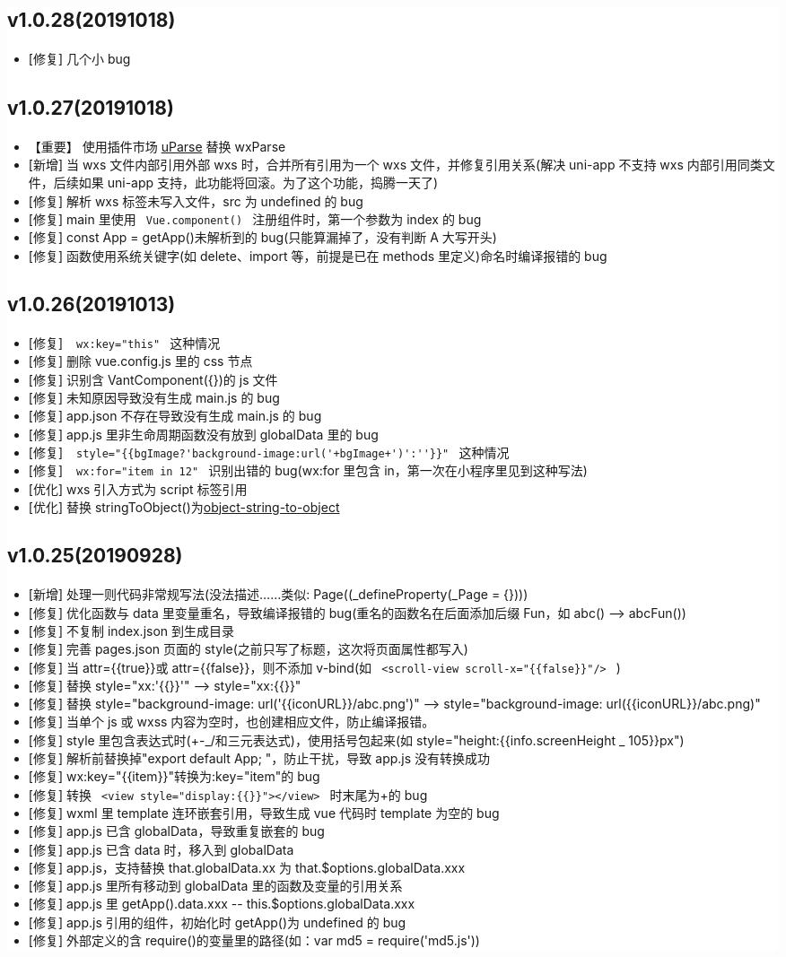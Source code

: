 ## v1.0.28(20191018)

-   [修复] 几个小 bug

## v1.0.27(20191018)

-   【重要】 使用插件市场 [uParse](https://ext.dcloud.net.cn/plugin?id=364) 替换 wxParse
-   [新增] 当 wxs 文件内部引用外部 wxs 时，合并所有引用为一个 wxs 文件，并修复引用关系(解决 uni-app 不支持 wxs 内部引用同类文件，后续如果 uni-app 支持，此功能将回滚。为了这个功能，捣腾一天了)
-   [修复] 解析 wxs 标签未写入文件，src 为 undefined 的 bug
-   [修复] main 里使用` ` `Vue.component()` ` `注册组件时，第一个参数为 index 的 bug
-   [修复] const App = getApp()未解析到的 bug(只能算漏掉了，没有判断 A 大写开头)
-   [修复] 函数使用系统关键字(如 delete、import 等，前提是已在 methods 里定义)命名时编译报错的 bug

## v1.0.26(20191013)

-   [修复] ` ` `wx:key="this"` ` `这种情况
-   [修复] 删除 vue.config.js 里的 css 节点
-   [修复] 识别含 VantComponent({})的 js 文件
-   [修复] 未知原因导致没有生成 main.js 的 bug
-   [修复] app.json 不存在导致没有生成 main.js 的 bug
-   [修复] app.js 里非生命周期函数没有放到 globalData 里的 bug
-   [修复] ` ` `style="{{bgImage?'background-image:url('+bgImage+')':''}}"` ` `这种情况
-   [修复] ` ` `wx:for="item in 12"` ` `识别出错的 bug(wx:for 里包含 in，第一次在小程序里见到这种写法)
-   [优化] wxs 引入方式为 script 标签引用
-   [优化] 替换 stringToObject()为[object-string-to-object](https://github.com/zhangdaren/object-string-to-object)

## v1.0.25(20190928)

-   [新增] 处理一则代码非常规写法(没法描述……类似: Page((\_defineProperty(\_Page = {})))
-   [修复] 优化函数与 data 里变量重名，导致编译报错的 bug(重名的函数名在后面添加后缀 Fun，如 abc() --> abcFun())
-   [修复] 不复制 index.json 到生成目录
-   [修复] 完善 pages.json 页面的 style(之前只写了标题，这次将页面属性都写入)
-   [修复] 当 attr={{true}}或 attr={{false}}，则不添加 v-bind(如` ` `<scroll-view scroll-x="{{false}}"/>` ` `)
-   [修复] 替换 style="xx:'{{}}'" --> style="xx:{{}}"
-   [修复] 替换 style="background-image: url('{{iconURL}}/abc.png')" --> style="background-image: url({{iconURL}}/abc.png)"
-   [修复] 当单个 js 或 wxss 内容为空时，也创建相应文件，防止编译报错。
-   [修复] style 里包含表达式时(+-_/和三元表达式)，使用括号包起来(如 style="height:{{info.screenHeight _ 105}}px")
-   [修复] 解析前替换掉"export default App; "，防止干扰，导致 app.js 没有转换成功
-   [修复] wx:key="{{item}}"转换为:key="item"的 bug
-   [修复] 转换` ` `<view style="display:{{}}"></view>` ` `时末尾为+的 bug
-   [修复] wxml 里 template 连环嵌套引用，导致生成 vue 代码时 template 为空的 bug
-   [修复] app.js 已含 globalData，导致重复嵌套的 bug
-   [修复] app.js 已含 data 时，移入到 globalData
-   [修复] app.js，支持替换 that.globalData.xx 为 that.\$options.globalData.xxx
-   [修复] app.js 里所有移动到 globalData 里的函数及变量的引用关系
-   [修复] app.js 里 getApp().data.xxx -- this.\$options.globalData.xxx
-   [修复] app.js 引用的组件，初始化时 getApp()为 undefined 的 bug
-   [修复] 外部定义的含 require()的变量里的路径(如：var md5 = require('md5.js'))
